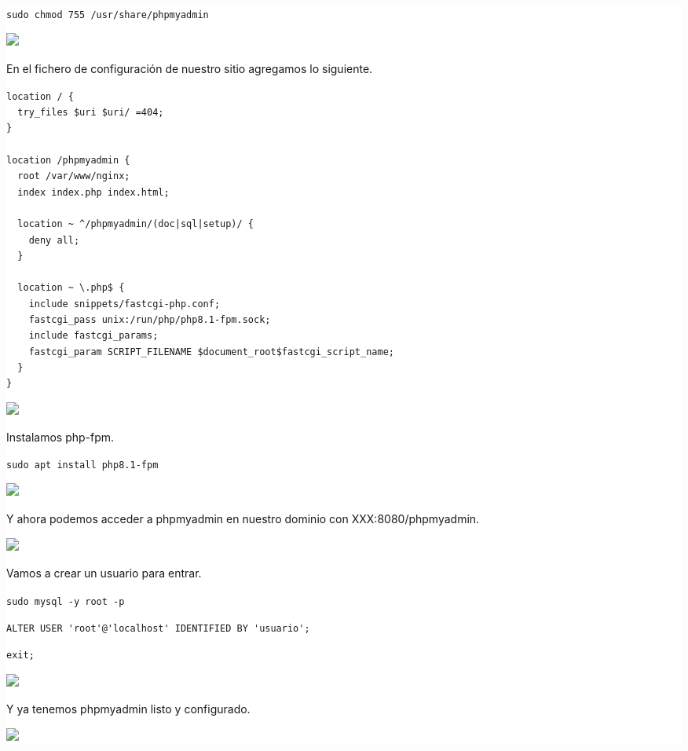 ```
sudo chmod 755 /usr/share/phpmyadmin
```

![](/Tema1/img2/Screenshot_84.png)

En el fichero de configuración de nuestro sitio agregamos lo siguiente.

```
location / {
  try_files $uri $uri/ =404;
}

location /phpmyadmin {
  root /var/www/nginx;
  index index.php index.html;

  location ~ ^/phpmyadmin/(doc|sql|setup)/ {
    deny all;
  }

  location ~ \.php$ {
    include snippets/fastcgi-php.conf;
    fastcgi_pass unix:/run/php/php8.1-fpm.sock;
    include fastcgi_params;
    fastcgi_param SCRIPT_FILENAME $document_root$fastcgi_script_name;
  }
}
```

![](/Tema1/img2/Screenshot_85.png)

Instalamos php-fpm.

```
sudo apt install php8.1-fpm
```

![](/Tema1/img2/Screenshot_86.png)

Y ahora podemos acceder a phpmyadmin en nuestro dominio con XXX:8080/phpmyadmin.

![](/Tema1/img2/Screenshot_87.png)

Vamos a crear un usuario para entrar.

```
sudo mysql -y root -p
```

```
ALTER USER 'root'@'localhost' IDENTIFIED BY 'usuario';
```

```
exit;
```

![](/Tema1/img2/Screenshot_88.png)

Y ya tenemos phpmyadmin listo y configurado.

![](/Tema1/img2/Screenshot_89.png)